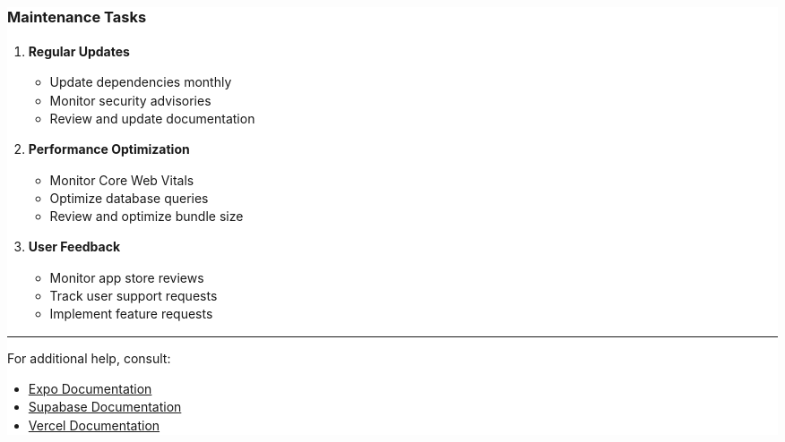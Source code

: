 ### Maintenance Tasks

1. **Regular Updates**
   - Update dependencies monthly
   - Monitor security advisories
   - Review and update documentation

2. **Performance Optimization**
   - Monitor Core Web Vitals
   - Optimize database queries
   - Review and optimize bundle size

3. **User Feedback**
   - Monitor app store reviews
   - Track user support requests
   - Implement feature requests

---

For additional help, consult:
- [Expo Documentation](https://docs.expo.dev/)
- [Supabase Documentation](https://supabase.com/docs)
- [Vercel Documentation](https://vercel.com/docs)